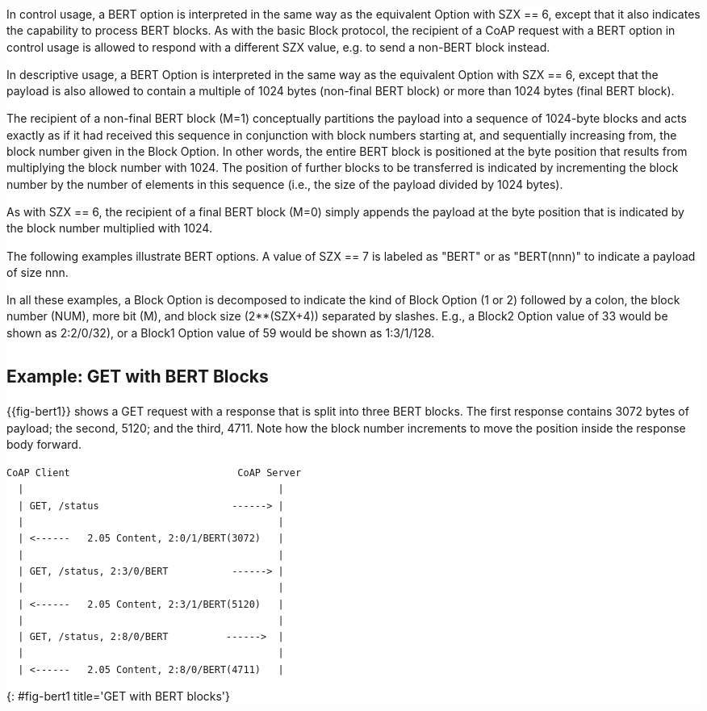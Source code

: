 In control usage, a BERT option is interpreted in the same way as the
equivalent Option with SZX == 6, except that it also indicates the
capability to process BERT blocks. As with the basic Block protocol,
the recipient of a CoAP request with a BERT option in control usage is
allowed to respond with a different SZX value, e.g. to send a non-BERT
block instead.

In descriptive usage, a BERT Option is interpreted in the same way as
the equivalent Option with SZX == 6, except that the payload is also
allowed to contain a multiple of 1024 bytes (non-final BERT block) or
more than 1024 bytes (final BERT block).

The recipient of a non-final BERT block (M=1) conceptually partitions
the payload into a sequence of 1024-byte blocks and acts exactly as
if it had received this sequence in conjunction with block numbers
starting at, and sequentially increasing from, the block number given
in the Block Option. In other words, the entire BERT block is
positioned at the byte position that results from multiplying the
block number with 1024. The position of further blocks to be
transferred is indicated by incrementing the block number by the
number of elements in this sequence (i.e., the size of the payload
divided by 1024 bytes).

As with SZX == 6, the recipient of a final BERT block (M=0) simply
appends the payload at the byte position that is indicated by the
block number multiplied with 1024.

The following examples illustrate BERT options. A value of SZX == 7
is labeled as "BERT" or as "BERT(nnn)" to indicate a payload of size nnn.

In all these examples, a Block Option is decomposed to indicate the
kind of Block Option (1 or 2) followed by a colon, the block number (NUM),
more bit (M), and block size (2**(SZX+4)) separated by slashes.
E.g., a Block2 Option value of 33 would be shown as 2:2/0/32), or a Block1
Option value of 59 would be shown as 1:3/1/128.

## Example: GET with BERT Blocks

{{fig-bert1}} shows a GET request with a response that
is split into three BERT blocks. The first response contains 3072
bytes of payload; the second, 5120; and the third, 4711. Note how
the block number increments to move the position inside the response
body forward.

~~~~
CoAP Client                             CoAP Server
  |                                            |
  | GET, /status                       ------> |
  |                                            |
  | <------   2.05 Content, 2:0/1/BERT(3072)   |
  |                                            |
  | GET, /status, 2:3/0/BERT           ------> |
  |                                            |
  | <------   2.05 Content, 2:3/1/BERT(5120)   |
  |                                            |
  | GET, /status, 2:8/0/BERT          ------>  |
  |                                            |
  | <------   2.05 Content, 2:8/0/BERT(4711)   |
~~~~
{: #fig-bert1 title='GET with BERT blocks'}
